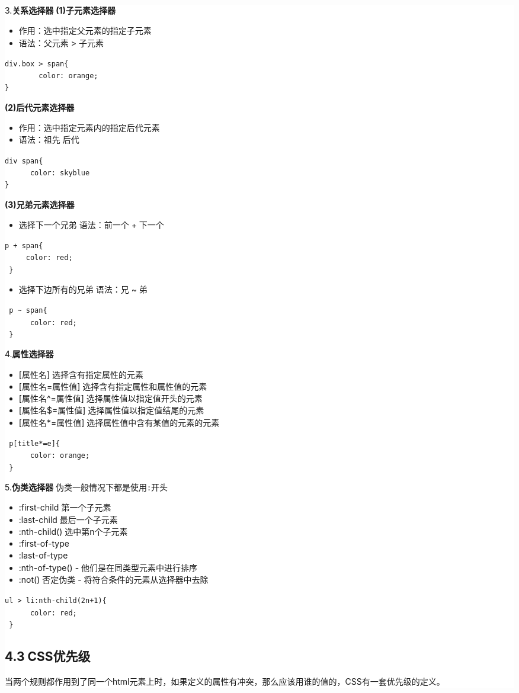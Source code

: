 3.**关系选择器**
**(1)子元素选择器**
* 作用：选中指定父元素的指定子元素
* 语法：父元素 > 子元素
~~~
div.box > span{
        color: orange;
}
~~~
**(2)后代元素选择器**
* 作用：选中指定元素内的指定后代元素
* 语法：祖先 后代
~~~
div span{
      color: skyblue
}
~~~
**(3)兄弟元素选择器**
 * 选择下一个兄弟
语法：前一个 + 下一个
~~~
p + span{
     color: red;
 }
~~~
* 选择下边所有的兄弟
语法：兄 ~ 弟
~~~
 p ~ span{
      color: red;
 }
~~~

4.**属性选择器**
* [属性名] 选择含有指定属性的元素
* [属性名=属性值] 选择含有指定属性和属性值的元素
* [属性名^=属性值] 选择属性值以指定值开头的元素
* [属性名$=属性值] 选择属性值以指定值结尾的元素
* [属性名*=属性值] 选择属性值中含有某值的元素的元素
~~~
 p[title*=e]{
      color: orange;
 }
~~~

5.**伪类选择器**
伪类一般情况下都是使用`:`开头
* :first-child 第一个子元素
* :last-child 最后一个子元素
* :nth-child() 选中第n个子元素
* :first-of-type
* :last-of-type
* :nth-of-type()          - 他们是在同类型元素中进行排序
* :not() 否定伪类        - 将符合条件的元素从选择器中去除
~~~
ul > li:nth-child(2n+1){
      color: red;
 }
~~~
## 4.3 CSS优先级
当两个规则都作用到了同一个html元素上时，如果定义的属性有冲突，那么应该用谁的值的，CSS有一套优先级的定义。

